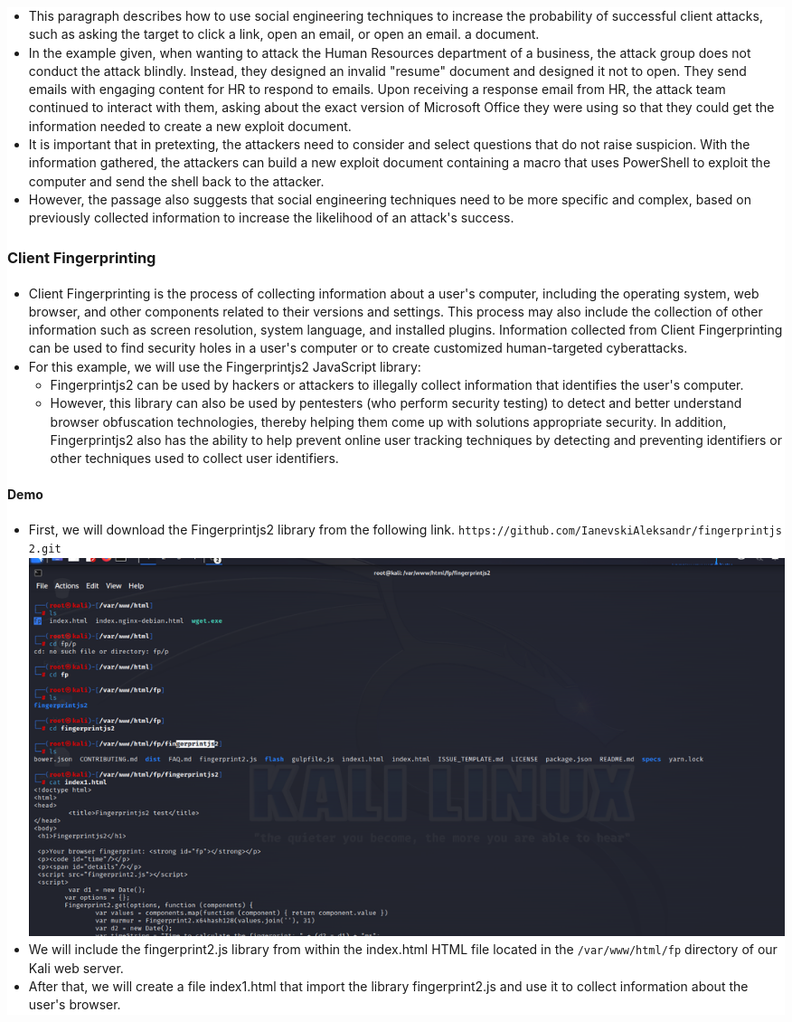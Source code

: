 - This paragraph describes how to use social engineering techniques to increase the probability of successful client attacks, such as asking the target to click a link, open an email, or open an email. a document.
- In the example given, when wanting to attack the Human Resources department of a business, the attack group does not conduct the attack blindly. Instead, they designed an invalid "resume" document and designed it not to open. They send emails with engaging content for HR to respond to emails. Upon receiving a response email from HR, the attack team continued to interact with them, asking about the exact version of Microsoft Office they were using so that they could get the information needed to create a new exploit document.
- It is important that in pretexting, the attackers need to consider and select questions that do not raise suspicion. With the information gathered, the attackers can build a new exploit document containing a macro that uses PowerShell to exploit the computer and send the shell back to the attacker.
- However, the passage also suggests that social engineering techniques need to be more specific and complex, based on previously collected information to increase the likelihood of an attack's success.

### Client Fingerprinting

- Client Fingerprinting is the process of collecting information about a user's computer, including the operating system, web browser, and other components related to their versions and settings. This process may also include the collection of other information such as screen resolution, system language, and installed plugins. Information collected from Client Fingerprinting can be used to find security holes in a user's computer or to create customized human-targeted cyberattacks.
- For this example, we will use the Fingerprintjs2 JavaScript library:
  - Fingerprintjs2 can be used by hackers or attackers to illegally collect information that identifies the user's computer. 
  - However, this library can also be used by pentesters (who perform security testing) to detect and better understand browser obfuscation technologies, thereby helping them come up with solutions appropriate security. In addition, Fingerprintjs2 also has the ability to help prevent online user tracking techniques by detecting and preventing identifiers or other techniques used to collect user identifiers.

#### Demo

- First, we will download the Fingerprintjs2 library from the following link.
  `https://github.com/IanevskiAleksandr/fingerprintjs2.git`
  ![Picture](../13.%20Client-Side%20Attacks/Image/1.png)
- We will include the fingerprint2.js library from within the index.html HTML file located in the `/var/www/html/fp` directory of our Kali web server.
- After that, we will create a file index1.html that import the library fingerprint2.js and use it to collect information about the user's browser.